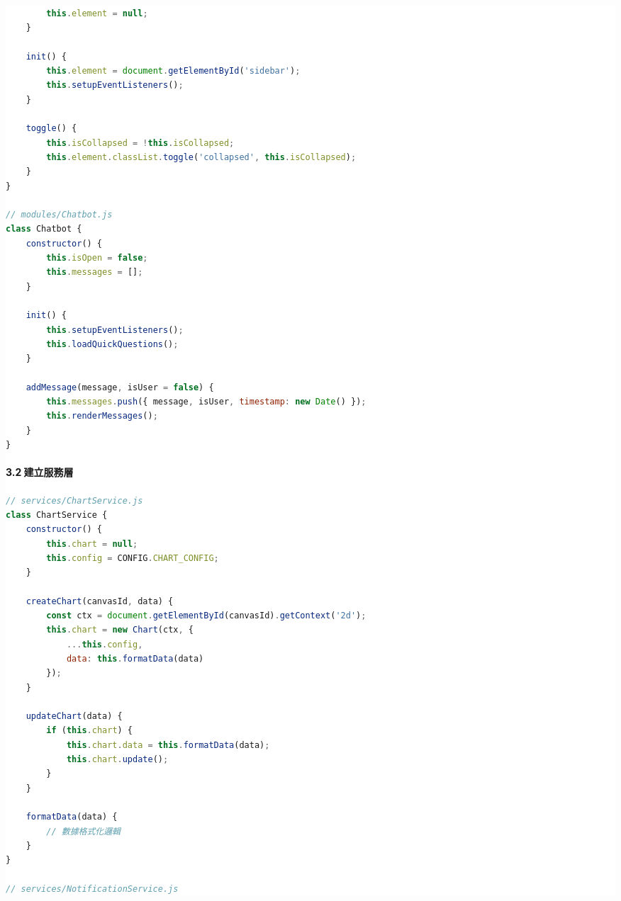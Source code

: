 ```javascript
        this.element = null;
    }

    init() {
        this.element = document.getElementById('sidebar');
        this.setupEventListeners();
    }

    toggle() {
        this.isCollapsed = !this.isCollapsed;
        this.element.classList.toggle('collapsed', this.isCollapsed);
    }
}

// modules/Chatbot.js
class Chatbot {
    constructor() {
        this.isOpen = false;
        this.messages = [];
    }

    init() {
        this.setupEventListeners();
        this.loadQuickQuestions();
    }

    addMessage(message, isUser = false) {
        this.messages.push({ message, isUser, timestamp: new Date() });
        this.renderMessages();
    }
}
```

#### 3.2 建立服務層
```javascript
// services/ChartService.js
class ChartService {
    constructor() {
        this.chart = null;
        this.config = CONFIG.CHART_CONFIG;
    }

    createChart(canvasId, data) {
        const ctx = document.getElementById(canvasId).getContext('2d');
        this.chart = new Chart(ctx, {
            ...this.config,
            data: this.formatData(data)
        });
    }

    updateChart(data) {
        if (this.chart) {
            this.chart.data = this.formatData(data);
            this.chart.update();
        }
    }

    formatData(data) {
        // 數據格式化邏輯
    }
}

// services/NotificationService.js
```